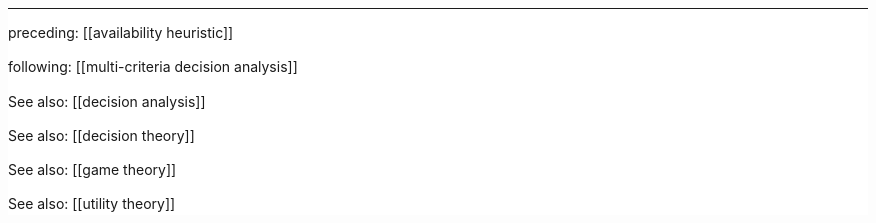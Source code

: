 
---

preceding: [[availability heuristic]]  


following: [[multi-criteria decision analysis]]

See also: [[decision analysis]]


See also: [[decision theory]]


See also: [[game theory]]


See also: [[utility theory]]
